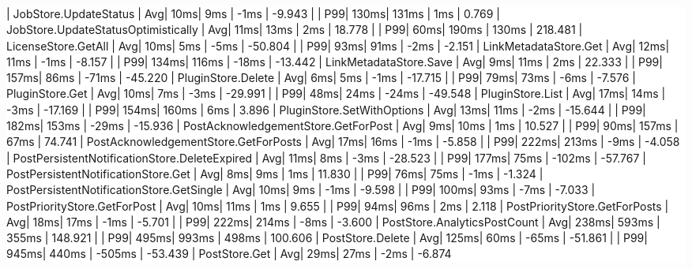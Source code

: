 | JobStore.UpdateStatus |  Avg| 10ms| 9ms | -1ms | -9.943
| |  P99| 130ms| 131ms | 1ms | 0.769
| JobStore.UpdateStatusOptimistically |  Avg| 11ms| 13ms | 2ms | 18.778
| |  P99| 60ms| 190ms | 130ms | 218.481
| LicenseStore.GetAll |  Avg| 10ms| 5ms | -5ms | -50.804
| |  P99| 93ms| 91ms | -2ms | -2.151
| LinkMetadataStore.Get |  Avg| 12ms| 11ms | -1ms | -8.157
| |  P99| 134ms| 116ms | -18ms | -13.442
| LinkMetadataStore.Save |  Avg| 9ms| 11ms | 2ms | 22.333
| |  P99| 157ms| 86ms | -71ms | -45.220
| PluginStore.Delete |  Avg| 6ms| 5ms | -1ms | -17.715
| |  P99| 79ms| 73ms | -6ms | -7.576
| PluginStore.Get |  Avg| 10ms| 7ms | -3ms | -29.991
| |  P99| 48ms| 24ms | -24ms | -49.548
| PluginStore.List |  Avg| 17ms| 14ms | -3ms | -17.169
| |  P99| 154ms| 160ms | 6ms | 3.896
| PluginStore.SetWithOptions |  Avg| 13ms| 11ms | -2ms | -15.644
| |  P99| 182ms| 153ms | -29ms | -15.936
| PostAcknowledgementStore.GetForPost |  Avg| 9ms| 10ms | 1ms | 10.527
| |  P99| 90ms| 157ms | 67ms | 74.741
| PostAcknowledgementStore.GetForPosts |  Avg| 17ms| 16ms | -1ms | -5.858
| |  P99| 222ms| 213ms | -9ms | -4.058
| PostPersistentNotificationStore.DeleteExpired |  Avg| 11ms| 8ms | -3ms | -28.523
| |  P99| 177ms| 75ms | -102ms | -57.767
| PostPersistentNotificationStore.Get |  Avg| 8ms| 9ms | 1ms | 11.830
| |  P99| 76ms| 75ms | -1ms | -1.324
| PostPersistentNotificationStore.GetSingle |  Avg| 10ms| 9ms | -1ms | -9.598
| |  P99| 100ms| 93ms | -7ms | -7.033
| PostPriorityStore.GetForPost |  Avg| 10ms| 11ms | 1ms | 9.655
| |  P99| 94ms| 96ms | 2ms | 2.118
| PostPriorityStore.GetForPosts |  Avg| 18ms| 17ms | -1ms | -5.701
| |  P99| 222ms| 214ms | -8ms | -3.600
| PostStore.AnalyticsPostCount |  Avg| 238ms| 593ms | 355ms | 148.921
| |  P99| 495ms| 993ms | 498ms | 100.606
| PostStore.Delete |  Avg| 125ms| 60ms | -65ms | -51.861
| |  P99| 945ms| 440ms | -505ms | -53.439
| PostStore.Get |  Avg| 29ms| 27ms | -2ms | -6.874